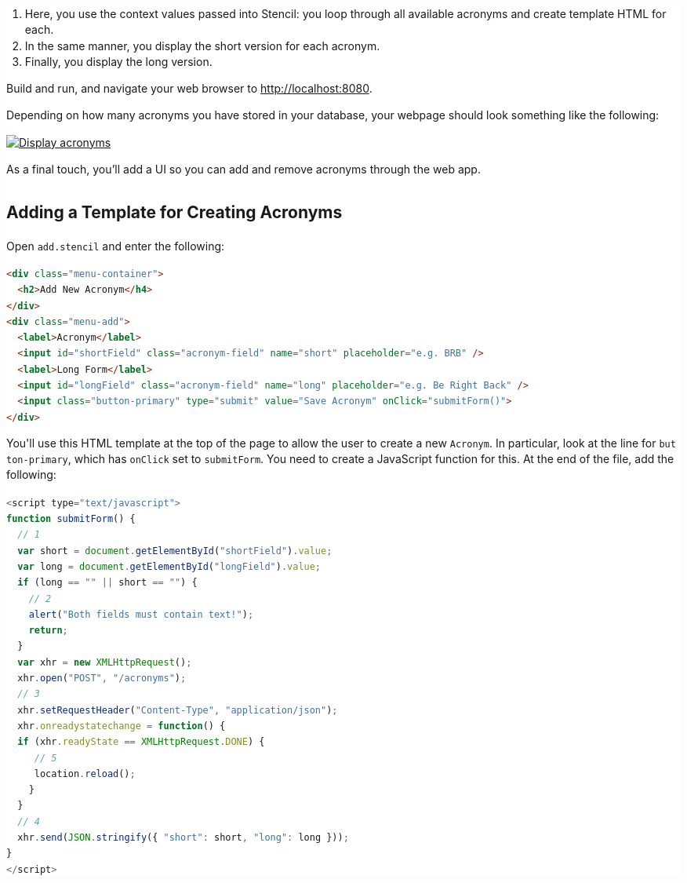 1. Here, you use the context values passed into Stencil: you loop through all available acronyms and create template HTML for each.
2. In the same manner, you display the short version for each acronym.
3. Finally, you display the long version.

Build and run, and navigate your web browser to <a href="http://localhost:8080" rel="noopener" target="_blank">http://localhost:8080</a>.

Depending on how many acronyms you have stored in your database, your webpage should look something like the following:

<a href="https://koenig-media.raywenderlich.com/uploads/2018/03/Screen-Shot-2018-03-22-at-4.57.07-PM.png"><img src="https://koenig-media.raywenderlich.com/uploads/2018/03/Screen-Shot-2018-03-22-at-4.57.07-PM-650x430.png" alt="Display acronyms" width="650" height="430" class="aligncenter size-large bordered wp-image-189717" /></a>

As a final touch, you’ll add a UI so you can add and remove acronyms through the web app.

## Adding a Template for Creating Acronyms

Open `add.stencil` and enter the following:

```html
<div class="menu-container">
  <h2>Add New Acronym</h4>
</div>
<div class="menu-add">
  <label>Acronym</label>
  <input id="shortField" class="acronym-field" name="short" placeholder="e.g. BRB" />
  <label>Long Form</label>
  <input id="longField" class="acronym-field" name="long" placeholder="e.g. Be Right Back" />
  <input class="button-primary" type="submit" value="Save Acronym" onClick="submitForm()">
</div>
```

You'll use this HTML template at the top of the page to allow the user to create a new <code>Acronym</code>. In particular, look at the line for <code>button-primary</code>, which has <code>onClick</code> set to <code>submitForm</code>. You need to create a JavaScript function for this. At the end of the file, add the following:

```javascript
<script type="text/javascript">
function submitForm() {
  // 1
  var short = document.getElementById("shortField").value;
  var long = document.getElementById("longField").value;
  if (long == "" || short == "") {
    // 2
    alert("Both fields must contain text!");
    return;
  }
  var xhr = new XMLHttpRequest();
  xhr.open("POST", "/acronyms");
  // 3
  xhr.setRequestHeader("Content-Type", "application/json");
  xhr.onreadystatechange = function() {
  if (xhr.readyState == XMLHttpRequest.DONE) {
     // 5
     location.reload();
    }
  }
  // 4
  xhr.send(JSON.stringify({ "short": short, "long": long }));
}
</script>
```
